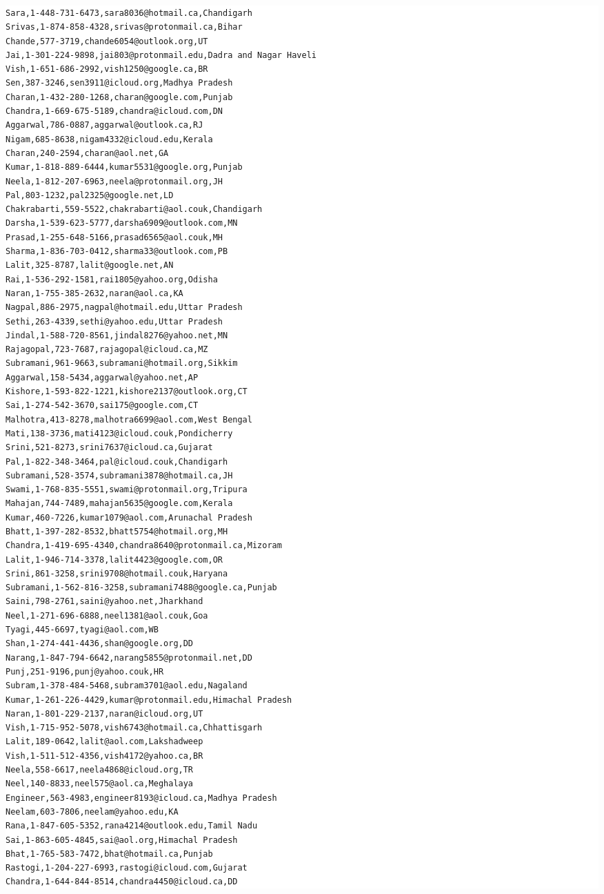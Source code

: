 ```
Sara,1-448-731-6473,sara8036@hotmail.ca,Chandigarh
Srivas,1-874-858-4328,srivas@protonmail.ca,Bihar
Chande,577-3719,chande6054@outlook.org,UT
Jai,1-301-224-9898,jai803@protonmail.edu,Dadra and Nagar Haveli
Vish,1-651-686-2992,vish1250@google.ca,BR
Sen,387-3246,sen3911@icloud.org,Madhya Pradesh
Charan,1-432-280-1268,charan@google.com,Punjab
Chandra,1-669-675-5189,chandra@icloud.com,DN
Aggarwal,786-0887,aggarwal@outlook.ca,RJ
Nigam,685-8638,nigam4332@icloud.edu,Kerala
Charan,240-2594,charan@aol.net,GA
Kumar,1-818-889-6444,kumar5531@google.org,Punjab
Neela,1-812-207-6963,neela@protonmail.org,JH
Pal,803-1232,pal2325@google.net,LD
Chakrabarti,559-5522,chakrabarti@aol.couk,Chandigarh
Darsha,1-539-623-5777,darsha6909@outlook.com,MN
Prasad,1-255-648-5166,prasad6565@aol.couk,MH
Sharma,1-836-703-0412,sharma33@outlook.com,PB
Lalit,325-8787,lalit@google.net,AN
Rai,1-536-292-1581,rai1805@yahoo.org,Odisha
Naran,1-755-385-2632,naran@aol.ca,KA
Nagpal,886-2975,nagpal@hotmail.edu,Uttar Pradesh
Sethi,263-4339,sethi@yahoo.edu,Uttar Pradesh
Jindal,1-588-720-8561,jindal8276@yahoo.net,MN
Rajagopal,723-7687,rajagopal@icloud.ca,MZ
Subramani,961-9663,subramani@hotmail.org,Sikkim
Aggarwal,158-5434,aggarwal@yahoo.net,AP
Kishore,1-593-822-1221,kishore2137@outlook.org,CT
Sai,1-274-542-3670,sai175@google.com,CT
Malhotra,413-8278,malhotra6699@aol.com,West Bengal
Mati,138-3736,mati4123@icloud.couk,Pondicherry
Srini,521-8273,srini7637@icloud.ca,Gujarat
Pal,1-822-348-3464,pal@icloud.couk,Chandigarh
Subramani,528-3574,subramani3878@hotmail.ca,JH
Swami,1-768-835-5551,swami@protonmail.org,Tripura
Mahajan,744-7489,mahajan5635@google.com,Kerala
Kumar,460-7226,kumar1079@aol.com,Arunachal Pradesh
Bhatt,1-397-282-8532,bhatt5754@hotmail.org,MH
Chandra,1-419-695-4340,chandra8640@protonmail.ca,Mizoram
Lalit,1-946-714-3378,lalit4423@google.com,OR
Srini,861-3258,srini9708@hotmail.couk,Haryana
Subramani,1-562-816-3258,subramani7488@google.ca,Punjab
Saini,798-2761,saini@yahoo.net,Jharkhand
Neel,1-271-696-6888,neel1381@aol.couk,Goa
Tyagi,445-6697,tyagi@aol.com,WB
Shan,1-274-441-4436,shan@google.org,DD
Narang,1-847-794-6642,narang5855@protonmail.net,DD
Punj,251-9196,punj@yahoo.couk,HR
Subram,1-378-484-5468,subram3701@aol.edu,Nagaland
Kumar,1-261-226-4429,kumar@protonmail.edu,Himachal Pradesh
Naran,1-801-229-2137,naran@icloud.org,UT
Vish,1-715-952-5078,vish6743@hotmail.ca,Chhattisgarh
Lalit,189-0642,lalit@aol.com,Lakshadweep
Vish,1-511-512-4356,vish4172@yahoo.ca,BR
Neela,558-6617,neela4868@icloud.org,TR
Neel,140-8833,neel575@aol.ca,Meghalaya
Engineer,563-4983,engineer8193@icloud.ca,Madhya Pradesh
Neelam,603-7806,neelam@yahoo.edu,KA
Rana,1-847-605-5352,rana4214@outlook.edu,Tamil Nadu
Sai,1-863-605-4845,sai@aol.org,Himachal Pradesh
Bhat,1-765-583-7472,bhat@hotmail.ca,Punjab
Rastogi,1-204-227-6993,rastogi@icloud.com,Gujarat
Chandra,1-644-844-8514,chandra4450@icloud.ca,DD
```